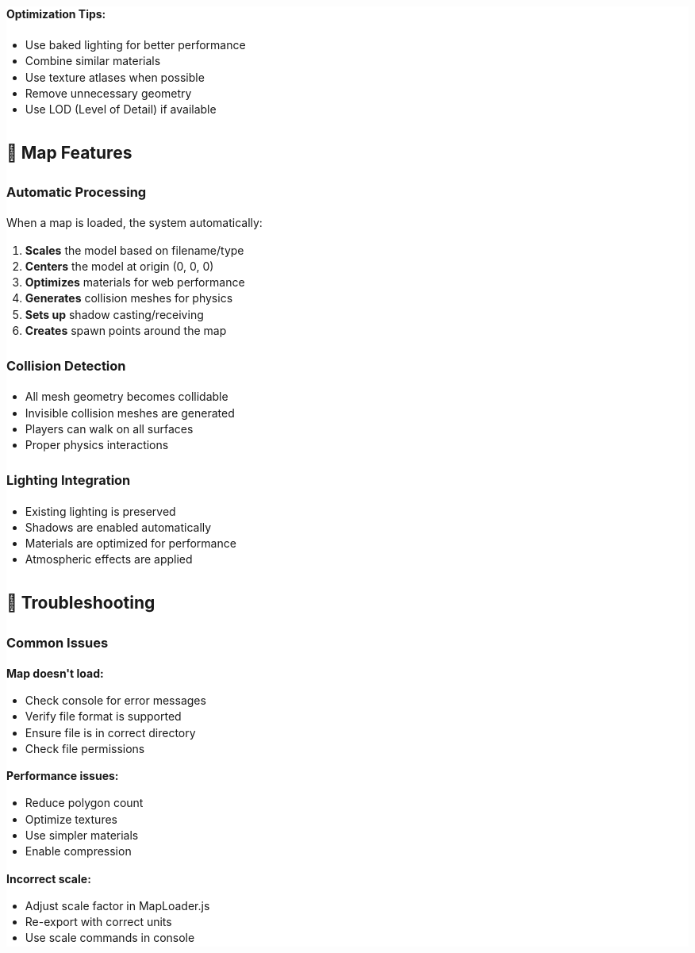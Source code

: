 #### Optimization Tips:
- Use baked lighting for better performance
- Combine similar materials
- Use texture atlases when possible
- Remove unnecessary geometry
- Use LOD (Level of Detail) if available

## 🎯 Map Features

### Automatic Processing

When a map is loaded, the system automatically:

1. **Scales** the model based on filename/type
2. **Centers** the model at origin (0, 0, 0)
3. **Optimizes** materials for web performance
4. **Generates** collision meshes for physics
5. **Sets up** shadow casting/receiving
6. **Creates** spawn points around the map

### Collision Detection

- All mesh geometry becomes collidable
- Invisible collision meshes are generated
- Players can walk on all surfaces
- Proper physics interactions

### Lighting Integration

- Existing lighting is preserved
- Shadows are enabled automatically
- Materials are optimized for performance
- Atmospheric effects are applied

## 🔧 Troubleshooting

### Common Issues

**Map doesn't load:**
- Check console for error messages
- Verify file format is supported
- Ensure file is in correct directory
- Check file permissions

**Performance issues:**
- Reduce polygon count
- Optimize textures
- Use simpler materials
- Enable compression

**Incorrect scale:**
- Adjust scale factor in MapLoader.js
- Re-export with correct units
- Use scale commands in console
